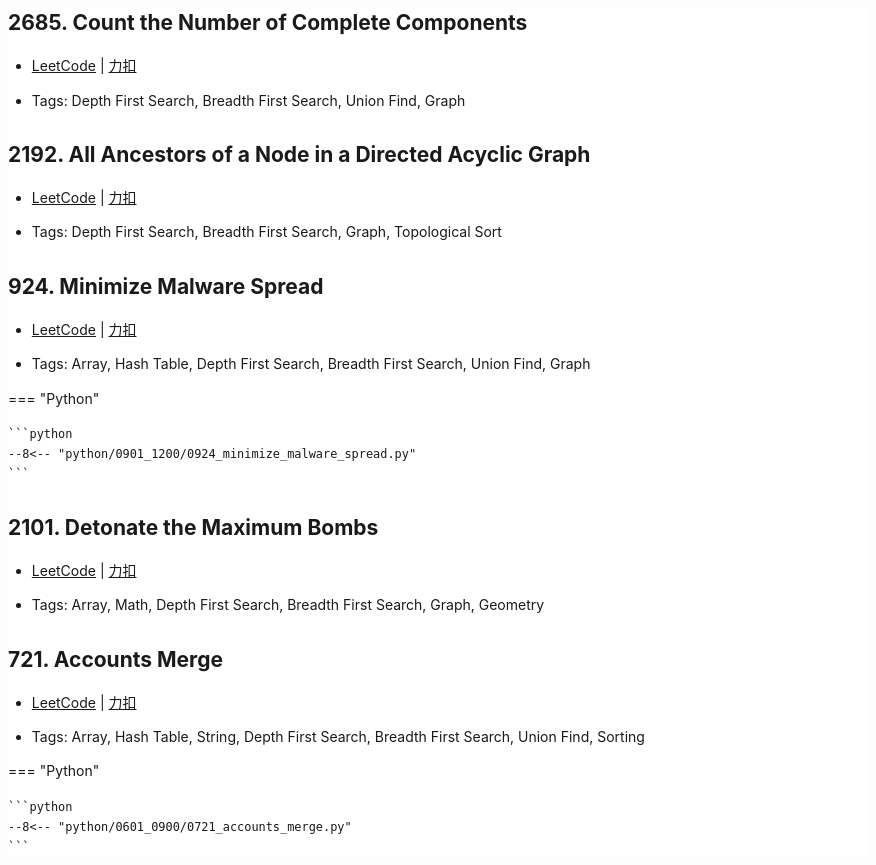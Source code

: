 

## 2685. Count the Number of Complete Components

-    [LeetCode](https://leetcode.com/problems/count-the-number-of-complete-components/) | [力扣](https://leetcode.cn/problems/count-the-number-of-complete-components/)

-   Tags: Depth First Search, Breadth First Search, Union Find, Graph



## 2192. All Ancestors of a Node in a Directed Acyclic Graph

-    [LeetCode](https://leetcode.com/problems/all-ancestors-of-a-node-in-a-directed-acyclic-graph/) | [力扣](https://leetcode.cn/problems/all-ancestors-of-a-node-in-a-directed-acyclic-graph/)

-   Tags: Depth First Search, Breadth First Search, Graph, Topological Sort



## 924. Minimize Malware Spread

-    [LeetCode](https://leetcode.com/problems/minimize-malware-spread/) | [力扣](https://leetcode.cn/problems/minimize-malware-spread/)

-   Tags: Array, Hash Table, Depth First Search, Breadth First Search, Union Find, Graph

=== "Python"

    ```python
    --8<-- "python/0901_1200/0924_minimize_malware_spread.py"
    ```



## 2101. Detonate the Maximum Bombs

-    [LeetCode](https://leetcode.com/problems/detonate-the-maximum-bombs/) | [力扣](https://leetcode.cn/problems/detonate-the-maximum-bombs/)

-   Tags: Array, Math, Depth First Search, Breadth First Search, Graph, Geometry



## 721. Accounts Merge

-    [LeetCode](https://leetcode.com/problems/accounts-merge/) | [力扣](https://leetcode.cn/problems/accounts-merge/)

-   Tags: Array, Hash Table, String, Depth First Search, Breadth First Search, Union Find, Sorting

=== "Python"

    ```python
    --8<-- "python/0601_0900/0721_accounts_merge.py"
    ```


